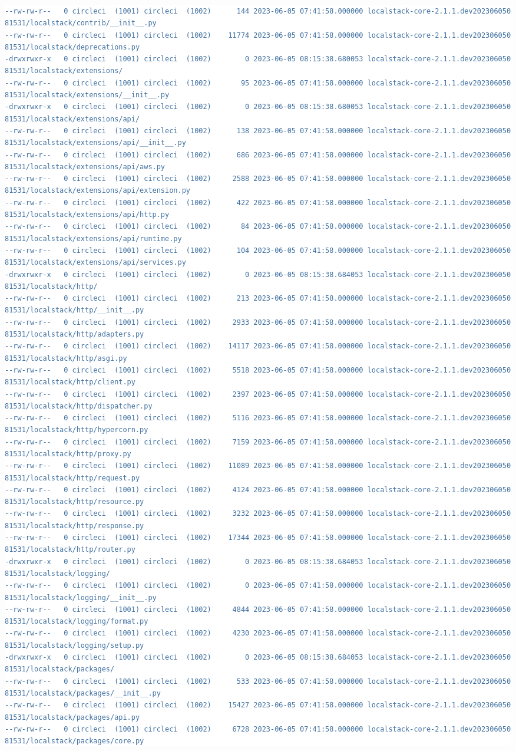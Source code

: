 ```diff
--rw-rw-r--   0 circleci  (1001) circleci  (1002)      144 2023-06-05 07:41:58.000000 localstack-core-2.1.1.dev20230605081531/localstack/contrib/__init__.py
--rw-rw-r--   0 circleci  (1001) circleci  (1002)    11774 2023-06-05 07:41:58.000000 localstack-core-2.1.1.dev20230605081531/localstack/deprecations.py
-drwxrwxr-x   0 circleci  (1001) circleci  (1002)        0 2023-06-05 08:15:38.680053 localstack-core-2.1.1.dev20230605081531/localstack/extensions/
--rw-rw-r--   0 circleci  (1001) circleci  (1002)       95 2023-06-05 07:41:58.000000 localstack-core-2.1.1.dev20230605081531/localstack/extensions/__init__.py
-drwxrwxr-x   0 circleci  (1001) circleci  (1002)        0 2023-06-05 08:15:38.680053 localstack-core-2.1.1.dev20230605081531/localstack/extensions/api/
--rw-rw-r--   0 circleci  (1001) circleci  (1002)      138 2023-06-05 07:41:58.000000 localstack-core-2.1.1.dev20230605081531/localstack/extensions/api/__init__.py
--rw-rw-r--   0 circleci  (1001) circleci  (1002)      686 2023-06-05 07:41:58.000000 localstack-core-2.1.1.dev20230605081531/localstack/extensions/api/aws.py
--rw-rw-r--   0 circleci  (1001) circleci  (1002)     2588 2023-06-05 07:41:58.000000 localstack-core-2.1.1.dev20230605081531/localstack/extensions/api/extension.py
--rw-rw-r--   0 circleci  (1001) circleci  (1002)      422 2023-06-05 07:41:58.000000 localstack-core-2.1.1.dev20230605081531/localstack/extensions/api/http.py
--rw-rw-r--   0 circleci  (1001) circleci  (1002)       84 2023-06-05 07:41:58.000000 localstack-core-2.1.1.dev20230605081531/localstack/extensions/api/runtime.py
--rw-rw-r--   0 circleci  (1001) circleci  (1002)      104 2023-06-05 07:41:58.000000 localstack-core-2.1.1.dev20230605081531/localstack/extensions/api/services.py
-drwxrwxr-x   0 circleci  (1001) circleci  (1002)        0 2023-06-05 08:15:38.684053 localstack-core-2.1.1.dev20230605081531/localstack/http/
--rw-rw-r--   0 circleci  (1001) circleci  (1002)      213 2023-06-05 07:41:58.000000 localstack-core-2.1.1.dev20230605081531/localstack/http/__init__.py
--rw-rw-r--   0 circleci  (1001) circleci  (1002)     2933 2023-06-05 07:41:58.000000 localstack-core-2.1.1.dev20230605081531/localstack/http/adapters.py
--rw-rw-r--   0 circleci  (1001) circleci  (1002)    14117 2023-06-05 07:41:58.000000 localstack-core-2.1.1.dev20230605081531/localstack/http/asgi.py
--rw-rw-r--   0 circleci  (1001) circleci  (1002)     5518 2023-06-05 07:41:58.000000 localstack-core-2.1.1.dev20230605081531/localstack/http/client.py
--rw-rw-r--   0 circleci  (1001) circleci  (1002)     2397 2023-06-05 07:41:58.000000 localstack-core-2.1.1.dev20230605081531/localstack/http/dispatcher.py
--rw-rw-r--   0 circleci  (1001) circleci  (1002)     5116 2023-06-05 07:41:58.000000 localstack-core-2.1.1.dev20230605081531/localstack/http/hypercorn.py
--rw-rw-r--   0 circleci  (1001) circleci  (1002)     7159 2023-06-05 07:41:58.000000 localstack-core-2.1.1.dev20230605081531/localstack/http/proxy.py
--rw-rw-r--   0 circleci  (1001) circleci  (1002)    11089 2023-06-05 07:41:58.000000 localstack-core-2.1.1.dev20230605081531/localstack/http/request.py
--rw-rw-r--   0 circleci  (1001) circleci  (1002)     4124 2023-06-05 07:41:58.000000 localstack-core-2.1.1.dev20230605081531/localstack/http/resource.py
--rw-rw-r--   0 circleci  (1001) circleci  (1002)     3232 2023-06-05 07:41:58.000000 localstack-core-2.1.1.dev20230605081531/localstack/http/response.py
--rw-rw-r--   0 circleci  (1001) circleci  (1002)    17344 2023-06-05 07:41:58.000000 localstack-core-2.1.1.dev20230605081531/localstack/http/router.py
-drwxrwxr-x   0 circleci  (1001) circleci  (1002)        0 2023-06-05 08:15:38.684053 localstack-core-2.1.1.dev20230605081531/localstack/logging/
--rw-rw-r--   0 circleci  (1001) circleci  (1002)        0 2023-06-05 07:41:58.000000 localstack-core-2.1.1.dev20230605081531/localstack/logging/__init__.py
--rw-rw-r--   0 circleci  (1001) circleci  (1002)     4844 2023-06-05 07:41:58.000000 localstack-core-2.1.1.dev20230605081531/localstack/logging/format.py
--rw-rw-r--   0 circleci  (1001) circleci  (1002)     4230 2023-06-05 07:41:58.000000 localstack-core-2.1.1.dev20230605081531/localstack/logging/setup.py
-drwxrwxr-x   0 circleci  (1001) circleci  (1002)        0 2023-06-05 08:15:38.684053 localstack-core-2.1.1.dev20230605081531/localstack/packages/
--rw-rw-r--   0 circleci  (1001) circleci  (1002)      533 2023-06-05 07:41:58.000000 localstack-core-2.1.1.dev20230605081531/localstack/packages/__init__.py
--rw-rw-r--   0 circleci  (1001) circleci  (1002)    15427 2023-06-05 07:41:58.000000 localstack-core-2.1.1.dev20230605081531/localstack/packages/api.py
--rw-rw-r--   0 circleci  (1001) circleci  (1002)     6728 2023-06-05 07:41:58.000000 localstack-core-2.1.1.dev20230605081531/localstack/packages/core.py
```